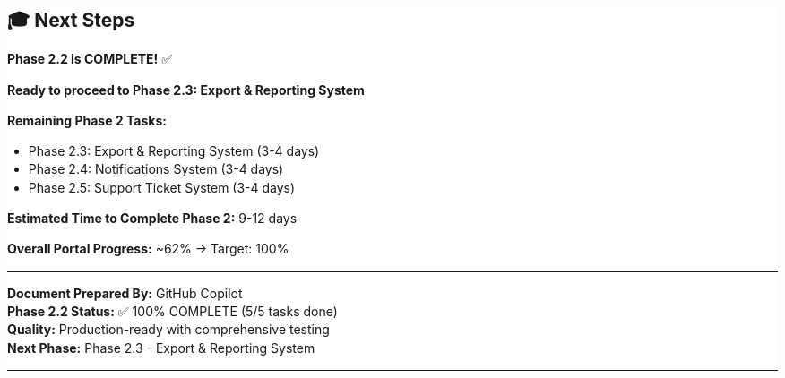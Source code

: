 
## 🎓 Next Steps

**Phase 2.2 is COMPLETE!** ✅

**Ready to proceed to Phase 2.3: Export & Reporting System**

**Remaining Phase 2 Tasks:**
- Phase 2.3: Export & Reporting System (3-4 days)
- Phase 2.4: Notifications System (3-4 days)
- Phase 2.5: Support Ticket System (3-4 days)

**Estimated Time to Complete Phase 2:** 9-12 days

**Overall Portal Progress:** ~62% → Target: 100%

---

**Document Prepared By:** GitHub Copilot  
**Phase 2.2 Status:** ✅ 100% COMPLETE (5/5 tasks done)  
**Quality:** Production-ready with comprehensive testing  
**Next Phase:** Phase 2.3 - Export & Reporting System

---
